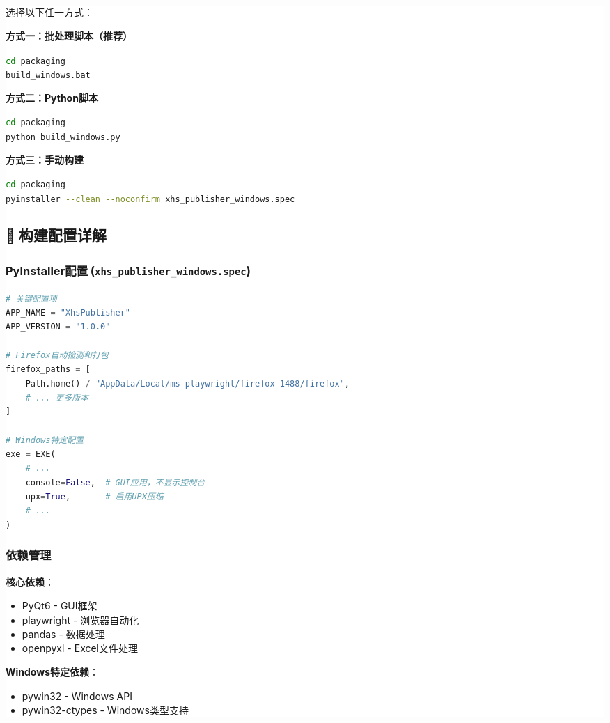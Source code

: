 选择以下任一方式：

**方式一：批处理脚本（推荐）**
```bash
cd packaging
build_windows.bat
```

**方式二：Python脚本**
```bash
cd packaging
python build_windows.py
```

**方式三：手动构建**
```bash
cd packaging
pyinstaller --clean --noconfirm xhs_publisher_windows.spec
```

## 🔧 构建配置详解

### PyInstaller配置 (`xhs_publisher_windows.spec`)

```python
# 关键配置项
APP_NAME = "XhsPublisher"
APP_VERSION = "1.0.0"

# Firefox自动检测和打包
firefox_paths = [
    Path.home() / "AppData/Local/ms-playwright/firefox-1488/firefox",
    # ... 更多版本
]

# Windows特定配置
exe = EXE(
    # ...
    console=False,  # GUI应用，不显示控制台
    upx=True,       # 启用UPX压缩
    # ...
)
```

### 依赖管理

**核心依赖**：
- PyQt6 - GUI框架
- playwright - 浏览器自动化
- pandas - 数据处理
- openpyxl - Excel文件处理

**Windows特定依赖**：
- pywin32 - Windows API
- pywin32-ctypes - Windows类型支持
